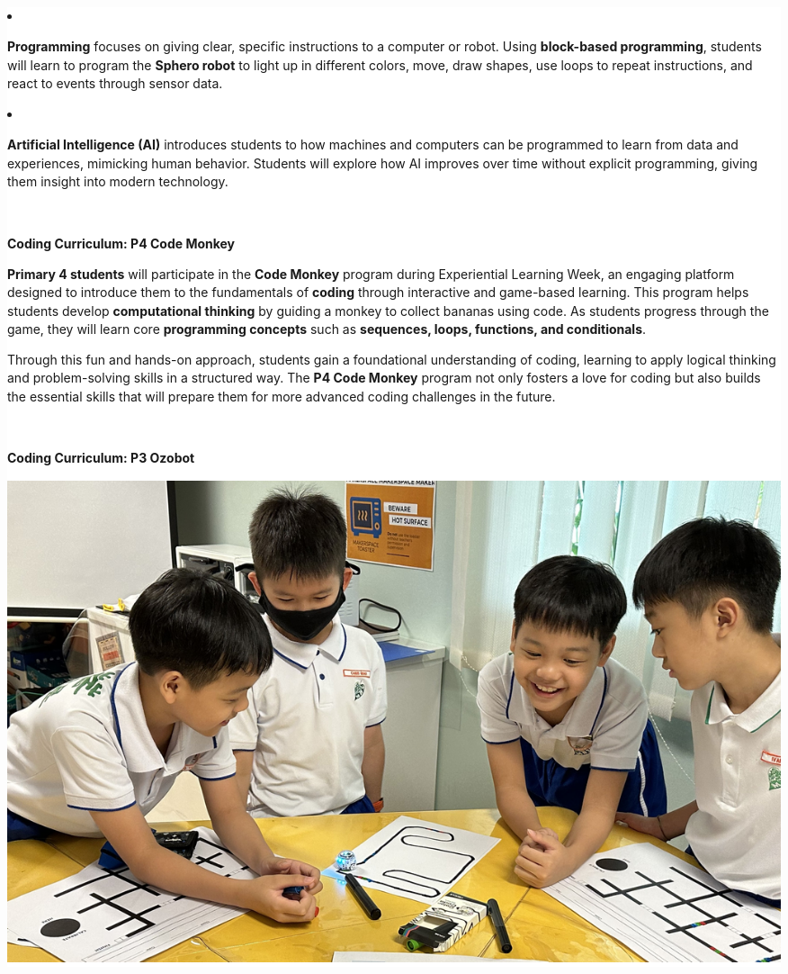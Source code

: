 <li>
<p><strong>Programming</strong> focuses on giving clear, specific instructions
to a computer or robot. Using <strong>block-based programming</strong>,
students will learn to program the <strong>Sphero robot</strong> to light
up in different colors, move, draw shapes, use loops to repeat instructions,
and react to events through sensor data.</p>
</li>
<li>
<p><strong>Artificial Intelligence (AI)</strong> introduces students to how
machines and computers can be programmed to learn from data and experiences,
mimicking human behavior. Students will explore how AI improves over time
without explicit programming, giving them insight into modern technology.</p>
</li>
</ul>
<p>&nbsp;</p>
<p><strong>Coding Curriculum: P4 Code Monkey</strong>
</p>
<p></p>
<p><strong>Primary 4 students</strong> will participate in the <strong>Code Monkey</strong> program
during Experiential Learning Week, an engaging platform designed to introduce
them to the fundamentals of <strong>coding</strong> through interactive and
game-based learning. This program helps students develop <strong>computational thinking</strong> by
guiding a monkey to collect bananas using code. As students progress through
the game, they will learn core <strong>programming concepts</strong> such
as <strong>sequences, loops, functions, and conditionals</strong>.</p>
<p>Through this fun and hands-on approach, students gain a foundational understanding
of coding, learning to apply logical thinking and problem-solving skills
in a structured way. The <strong>P4 Code Monkey</strong> program not only
fosters a love for coding but also builds the essential skills that will
prepare them for more advanced coding challenges in the future.</p>
<p>&nbsp;</p>
<p><strong>Coding Curriculum: P3 Ozobot</strong>
</p>
<p></p>
<div class="isomer-image-wrapper">
<img style="width: 100%" height="auto" width="100%" alt="" src="/images/IMG_1015.jpg">